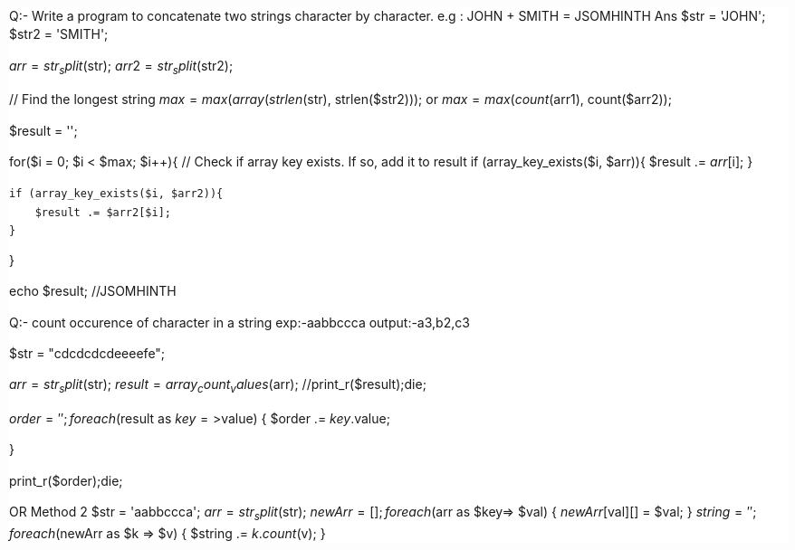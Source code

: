 Q:- Write a program to concatenate two strings character by character. e.g : JOHN + SMITH = JSOMHINTH
Ans
$str = 'JOHN';
$str2 = 'SMITH';

$arr = str_split($str);
$arr2 = str_split($str2);

// Find the longest string
$max = max(array(strlen($str), strlen($str2)));
or
$max = max(count($arr1), count($arr2));

$result = '';

for($i = 0; $i < $max; $i++){
    // Check if array key exists. If so, add it to result
    if (array_key_exists($i, $arr)){
        $result .= $arr[$i];
    }

    if (array_key_exists($i, $arr2)){
        $result .= $arr2[$i]; 
    }
}

echo $result; //JSOMHINTH



Q:- count occurence of character in a string
exp:-aabbccca
output:-a3,b2,c3

$str = "cdcdcdcdeeeefe";

$arr = str_split($str);
$result = array_count_values($arr);
//print_r($result);die;

$order = '';
foreach($result as $key=>$value) {
    $order .= $key.$value;
    
}

print_r($order);die;

OR Method 2
$str = 'aabbccca';
$arr = str_split($str);
$newArr = [];
foreach($arr as $key=> $val) {
    $newArr[$val][] = $val;
}
$string = '';
foreach($newArr as $k => $v) {
    $string .= $k.count($v);
}
